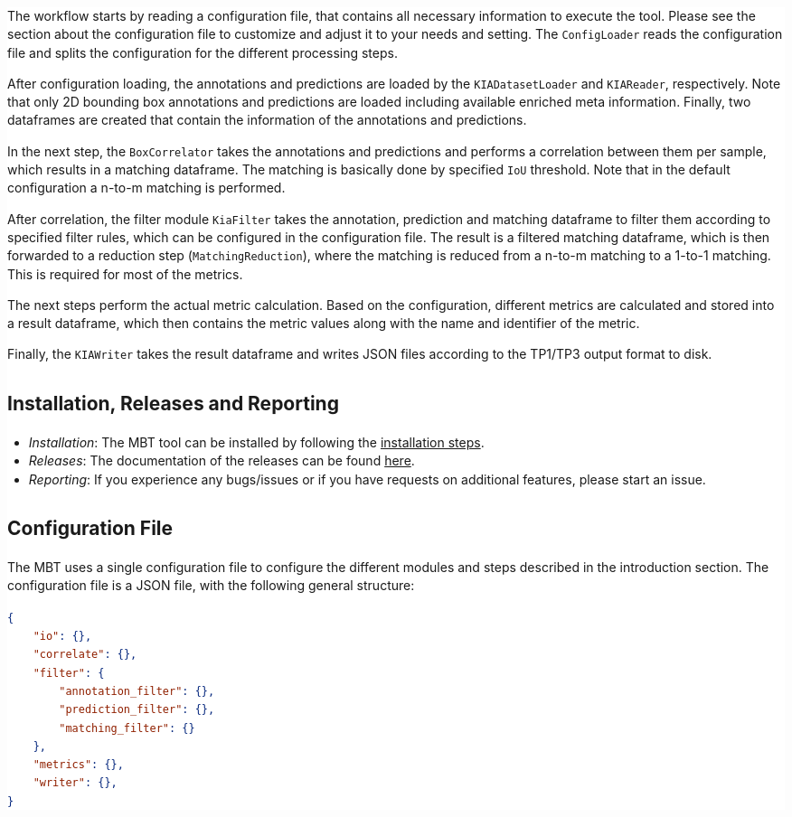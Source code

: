 The workflow starts by reading a configuration file, that contains all necessary information to execute the tool. Please see the section about the configuration file to customize and adjust it to your needs and setting. The `ConfigLoader` reads the configuration file and splits the configuration for the different processing steps.

After configuration loading, the annotations and predictions are loaded by the `KIADatasetLoader` and `KIAReader`, respectively. Note that only 2D bounding box annotations and predictions are loaded including available enriched meta information. Finally, two dataframes are created that contain the information of the annotations and predictions.

In the next step, the `BoxCorrelator` takes the annotations and predictions and performs a correlation between them per sample, which results in a matching dataframe. The matching is basically done by specified `IoU` threshold. Note that in the default configuration a n-to-m matching is performed.

After correlation, the filter module `KiaFilter` takes the annotation, prediction and matching dataframe to filter them according to specified filter rules, which can be configured in the configuration file. The result is a filtered matching dataframe, which is then forwarded to a reduction step (`MatchingReduction`), where the matching is reduced from a n-to-m matching to a 1-to-1 matching. This is required for most of the metrics.

The next steps perform the actual metric calculation. Based on the configuration, different metrics are calculated and stored into a result dataframe, which then contains the metric values along with the name and identifier of the metric.

Finally, the `KIAWriter` takes the result dataframe and writes JSON files according to the TP1/TP3 output format to disk.

## Installation, Releases and Reporting

- *Installation*: The MBT tool can be installed by following the [installation steps](INSTALL.md).
- *Releases*: The documentation of the releases can be found [here](CHANGELOG.md).
- *Reporting*: If you experience any bugs/issues or if you have requests on additional features, please start an issue.

## Configuration File

The MBT uses a single configuration file to configure the different modules and steps described in the introduction section. The configuration file is a JSON file, with the following general structure:

```json
{
    "io": {},
    "correlate": {},
    "filter": {
        "annotation_filter": {},
        "prediction_filter": {},
        "matching_filter": {}
    },
    "metrics": {},
    "writer": {},
}
```
